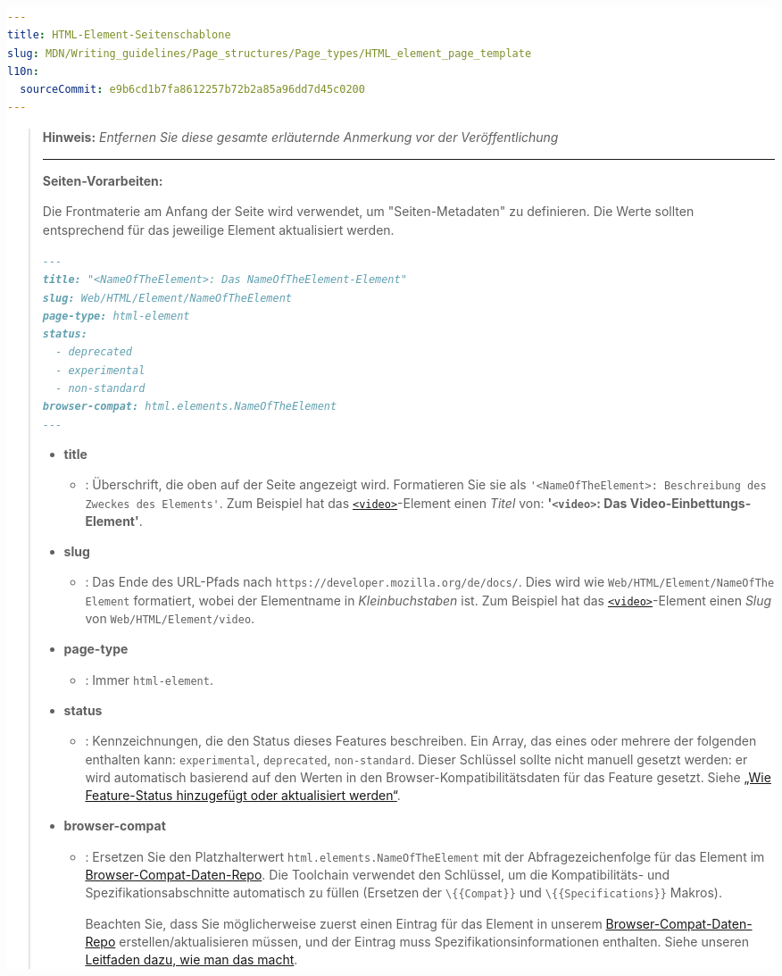 ```yaml
---
title: HTML-Element-Seitenschablone
slug: MDN/Writing_guidelines/Page_structures/Page_types/HTML_element_page_template
l10n:
  sourceCommit: e9b6cd1b7fa8612257b72b2a85a96dd7d45c0200
---
```


> **Hinweis:** _Entfernen Sie diese gesamte erläuternde Anmerkung vor der Veröffentlichung_
>
> ---
>
> **Seiten-Vorarbeiten:**
>
> Die Frontmaterie am Anfang der Seite wird verwendet, um "Seiten-Metadaten" zu definieren.
> Die Werte sollten entsprechend für das jeweilige Element aktualisiert werden.
>
> ```md
> ---
> title: "<NameOfTheElement>: Das NameOfTheElement-Element"
> slug: Web/HTML/Element/NameOfTheElement
> page-type: html-element
> status:
>   - deprecated
>   - experimental
>   - non-standard
> browser-compat: html.elements.NameOfTheElement
> ---
> ```
>
> - **title**
>   - : Überschrift, die oben auf der Seite angezeigt wird.
>     Formatieren Sie sie als `'<NameOfTheElement>: Beschreibung des Zweckes des Elements'`.
>     Zum Beispiel hat das [`<video>`](/de/docs/Web/HTML/Reference/Elements/video)-Element einen _Titel_ von: **'`<video>`: Das Video-Einbettungs-Element'**.
> - **slug**
>   - : Das Ende des URL-Pfads nach `https://developer.mozilla.org/de/docs/`.
>     Dies wird wie `Web/HTML/Element/NameOfTheElement` formatiert, wobei der Elementname in _Kleinbuchstaben_ ist.
>     Zum Beispiel hat das [`<video>`](/de/docs/Web/HTML/Reference/Elements/video)-Element einen _Slug_ von `Web/HTML/Element/video`.
> - **page-type**
>   - : Immer `html-element`.
> - **status**
>   - : Kennzeichnungen, die den Status dieses Features beschreiben. Ein Array, das eines oder mehrere der folgenden enthalten kann: `experimental`, `deprecated`, `non-standard`. Dieser Schlüssel sollte nicht manuell gesetzt werden: er wird automatisch basierend auf den Werten in den Browser-Kompatibilitätsdaten für das Feature gesetzt. Siehe [„Wie Feature-Status hinzugefügt oder aktualisiert werden“](/de/docs/MDN/Writing_guidelines/Page_structures/Feature_status#how_feature_statuses_are_added_or_updated).
> - **browser-compat**
>
>   - : Ersetzen Sie den Platzhalterwert `html.elements.NameOfTheElement` mit der Abfragezeichenfolge für das Element im [Browser-Compat-Daten-Repo](https://github.com/mdn/browser-compat-data).
>     Die Toolchain verwendet den Schlüssel, um die Kompatibilitäts- und Spezifikationsabschnitte automatisch zu füllen (Ersetzen der `\{{Compat}}` und `\{{Specifications}}` Makros).
>
>     Beachten Sie, dass Sie möglicherweise zuerst einen Eintrag für das Element in unserem [Browser-Compat-Daten-Repo](https://github.com/mdn/browser-compat-data) erstellen/aktualisieren müssen, und der Eintrag muss Spezifikationsinformationen enthalten.
>     Siehe unseren [Leitfaden dazu, wie man das macht](/de/docs/MDN/Writing_guidelines/Page_structures/Compatibility_tables).
>